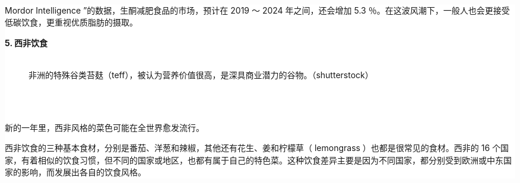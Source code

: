  <span class="s2">
  Mordor Intelligence
 </span>
 <span class="s1">
  ”的数据，生酮减肥食品的市场，预计在
 </span>
 <span class="s2">
  2019
 </span>
 <span class="s1">
  ～
 </span>
 <span class="s2">
  2024
 </span>
 <span class="s1">
  年之间，还会增加
 </span>
 <span class="s2">
  5.3
 </span>
 <span class="s1">
  ％。在这波风潮下，一般人也会更接受低碳饮食，更重视优质脂肪的摄取。
 </span>
</p>
<p class="p4">
 <strong>
  <span class="s4">
   5.
  </span>
  <span class="s1">
   西非饮食
  </span>
 </strong>
</p>
<figure class="wp-caption aligncenter" id="attachment_11751641" style="width: 600px">
 <ok href="http://i.epochtimes.com/assets/uploads/2019/12/shutterstock_363682970.jpg">
  <img alt="" class="size-large wp-image-11751641" src="http://i.epochtimes.com/assets/uploads/2019/12/shutterstock_363682970-600x398.jpg"/>
 </ok>
 <br/><figcaption class="wp-caption-text">
  非洲的特殊谷类苔麸（teff），被认为营养价值很高，是深具商业潜力的谷物。（shutterstock）
 </figcaption><br/>
</figure><br/>
<p class="p1">
 <span class="s1">
  新的一年里，西非风格的菜色可能在全世界愈发流行。
 </span>
</p>
<p class="p1">
 <span class="s1">
  西非饮食的三种基本食材，分别是番茄、洋葱和辣椒，其他还有花生、姜和柠檬草（
 </span>
 <span class="s2">
  lemongrass
 </span>
 <span class="s1">
  ）也都是很常见的食材。西非的
 </span>
 <span class="s2">
  16
 </span>
 <span class="s1">
  个国家，有着相似的饮食习惯，但不同的国家或地区，也都有属于自己的特色菜。这种饮食差异主要是因为不同国家，都分别受到欧洲或中东国家的影响，而发展出各自的饮食风格。